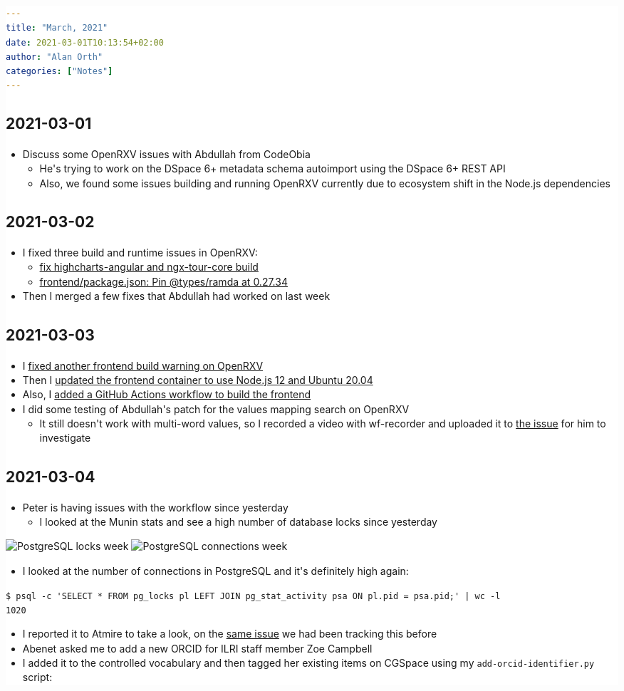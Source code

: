 ```yaml
---
title: "March, 2021"
date: 2021-03-01T10:13:54+02:00
author: "Alan Orth"
categories: ["Notes"]
---
```


## 2021-03-01

- Discuss some OpenRXV issues with Abdullah from CodeObia
  - He's trying to work on the DSpace 6+ metadata schema autoimport using the DSpace 6+ REST API
  - Also, we found some issues building and running OpenRXV currently due to ecosystem shift in the Node.js dependencies



## 2021-03-02

- I fixed three build and runtime issues in OpenRXV:
  - [fix highcharts-angular and ngx-tour-core build](https://github.com/ilri/OpenRXV/pull/80)
  - [frontend/package.json: Pin @types/ramda at 0.27.34](https://github.com/ilri/OpenRXV/pull/82)
- Then I merged a few fixes that Abdullah had worked on last week

## 2021-03-03

- I [fixed another frontend build warning on OpenRXV](https://github.com/ilri/OpenRXV/issues/83)
- Then I [updated the frontend container to use Node.js 12 and Ubuntu 20.04](https://github.com/ilri/OpenRXV/pull/84)
- Also, I [added a GitHub Actions workflow to build the frontend](https://github.com/ilri/OpenRXV/pull/85)
- I did some testing of Abdullah's patch for the values mapping search on OpenRXV
  - It still doesn't work with multi-word values, so I recorded a video with wf-recorder and uploaded it to [the issue](https://github.com/ilri/OpenRXV/issues/43) for him to investigate

## 2021-03-04

- Peter is having issues with the workflow since yesterday
  - I looked at the Munin stats and see a high number of database locks since yesterday

![PostgreSQL locks week](/cgspace-notes/2021/03/postgres_locks_ALL-week.png)
![PostgreSQL connections week](/cgspace-notes/2021/03/postgres_connections_cgspace-week.png)

- I looked at the number of connections in PostgreSQL and it's definitely high again:

```console
$ psql -c 'SELECT * FROM pg_locks pl LEFT JOIN pg_stat_activity psa ON pl.pid = psa.pid;' | wc -l
1020
```

- I reported it to Atmire to take a look, on the [same issue](https://tracker.atmire.com/tickets-cgiar-ilri/view-ticket?id=851) we had been tracking this before
- Abenet asked me to add a new ORCID for ILRI staff member Zoe Campbell
- I added it to the controlled vocabulary and then tagged her existing items on CGSpace using my `add-orcid-identifier.py` script:
